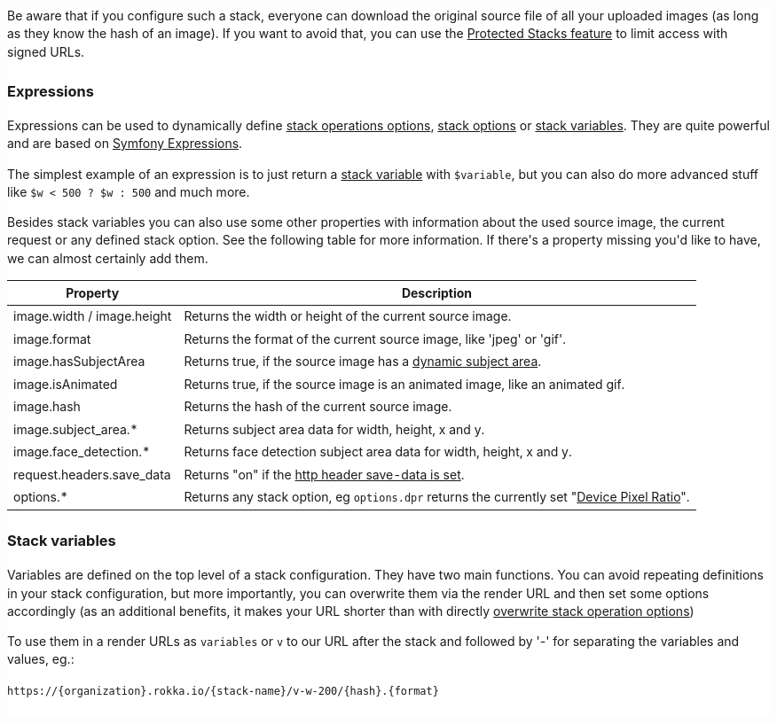Be aware that if you configure such a stack, everyone can download the original source file of all your uploaded images 
(as long as they know the hash of an image). If you want to avoid that, you can use
the [Protected Stacks feature](./protected-images-and-stacks.html#protected-stacks) to limit access with signed URLs.

### Expressions

Expressions can be used to dynamically define [stack operations options](#expressions-in-stack-operation-options), [stack options](#stack-expressions-for-stack-options-and-stack-variables) or [stack variables](#stack-variables). They are quite powerful and are based on [Symfony Expressions](https://symfony.com/doc/current/components/expression_language/syntax.html#component-expression-arrays).

The simplest example of an expression is to just return a [stack variable](#stack-variables) with `$variable`, but you can also do more advanced stuff like `$w < 500 ? $w : 500` and much more.

Besides stack variables you can also use some other properties with  information about the used source image, the current request or any defined stack option. See the following table
for more information. If there's a property missing you'd like to have, we can almost certainly add them.

| Property | Description |
| -------- | ----------- |
| image.width / image.height | Returns the width or height of the current source image. |
| image.format | Returns the format of the current source image, like 'jpeg' or 'gif'. |
| image.hasSubjectArea | Returns true, if the source image has a [dynamic subject area](/documentation/references/dynamic-metadata.html#subject-area). |
| image.isAnimated | Returns true, if the source image is an animated image, like an animated gif. |
| image.hash | Returns the hash of the current source image.|
| image.subject_area.* | Returns subject area data for width, height, x and y.  |
| image.face_detection.* | Returns face detection subject area data for width, height, x and y.  |
| request.headers.save_data | Returns "on" if the [http header save-data is set](#expression-for-detecting-the-save-data-http-header). |
| options.* | Returns any stack option, eg `options.dpr` returns the currently set "[Device Pixel Ratio](documentation/references/stacks.html#device-pixel-ratio-dpr)". |

 
### Stack variables

Variables are defined on the top level of a stack configuration. They have two main functions. You can avoid repeating
definitions in your stack configuration, but more importantly, you can overwrite them via the render URL and then
set some options accordingly (as an additional benefits, it makes your URL shorter than with directly [overwrite stack operation options](/documentation/references/render.html#overwriting-stack-operation-options))
 
To use them in a render URLs as `variables` or `v` to our URL after the stack and followed by '-' for separating the variables and values, eg.:

```language-bash
https://{organization}.rokka.io/{stack-name}/v-w-200/{hash}.{format}
 
```

